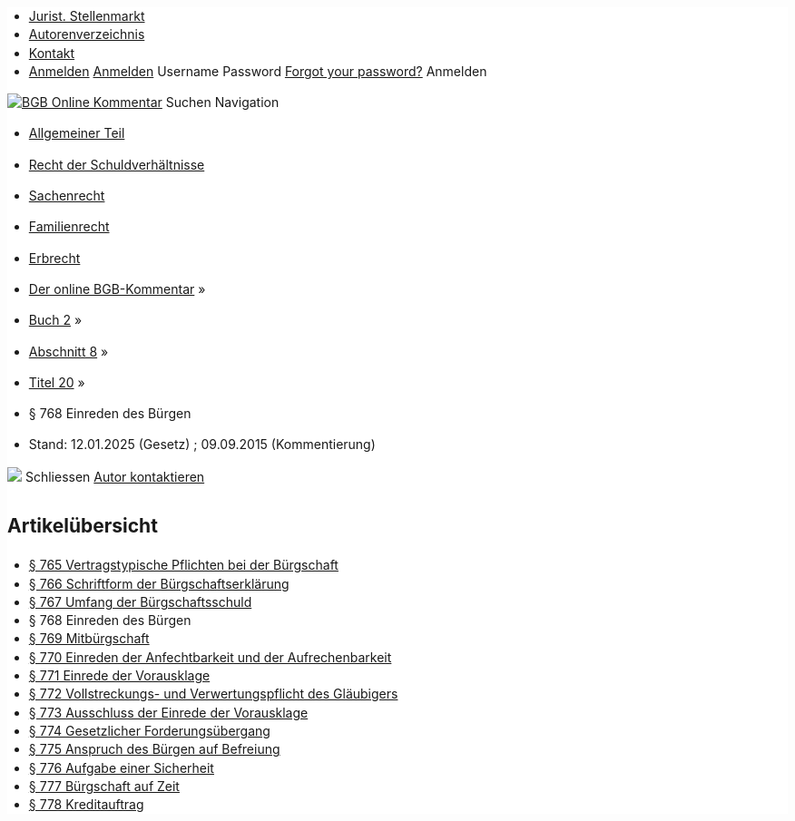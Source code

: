   * [Jurist. Stellenmarkt](https://bgb.kommentar.de/Buch-2/Abschnitt-8/Titel-20/</job-board> "Jurist. Stellenmarkt")
  * [Autorenverzeichnis](https://bgb.kommentar.de/Buch-2/Abschnitt-8/Titel-20/</Autorenverzeichnis> "Autorenverzeichnis")
  * [Kontakt](https://bgb.kommentar.de/Buch-2/Abschnitt-8/Titel-20/</Kontakt>)
  * [Anmelden](https://bgb.kommentar.de/Buch-2/Abschnitt-8/Titel-20/<#login> "show login form") [Anmelden](https://bgb.kommentar.de/Buch-2/Abschnitt-8/Titel-20/<#> "hide login form") Username Password
[Forgot your password?](https://bgb.kommentar.de/Buch-2/Abschnitt-8/Titel-20/</user/forgotpassword>) Anmelden 


[![BGB Online Kommentar](https://bgb.kommentar.de/extension/bgb/design/bgb/images/logo.png)](https://bgb.kommentar.de/Buch-2/Abschnitt-8/Titel-20/</> "BGB Online Kommentar")
Suchen
Navigation
  * [Allgemeiner Teil](https://bgb.kommentar.de/Buch-2/Abschnitt-8/Titel-20/</Buch-1>)
  * [Recht der Schuldverhältnisse](https://bgb.kommentar.de/Buch-2/Abschnitt-8/Titel-20/</Buch-2>)
  * [Sachenrecht](https://bgb.kommentar.de/Buch-2/Abschnitt-8/Titel-20/</Buch-3>)
  * [Familienrecht](https://bgb.kommentar.de/Buch-2/Abschnitt-8/Titel-20/</Buch-4>)
  * [Erbrecht](https://bgb.kommentar.de/Buch-2/Abschnitt-8/Titel-20/</Buch-5>)


  * [Der online BGB-Kommentar](https://bgb.kommentar.de/Buch-2/Abschnitt-8/Titel-20/</>) »
  * [Buch 2](https://bgb.kommentar.de/Buch-2/Abschnitt-8/Titel-20/</Buch-2>) »
  * [Abschnitt 8](https://bgb.kommentar.de/Buch-2/Abschnitt-8/Titel-20/</Buch-2/Abschnitt-8>) »
  * [Titel 20](https://bgb.kommentar.de/Buch-2/Abschnitt-8/Titel-20/</Buch-2/Abschnitt-8/Titel-20>) »
  * § 768 Einreden des Bürgen 
  * Stand: 12.01.2025 (Gesetz) ; 09.09.2015 (Kommentierung) 


![](https://vg01.met.vgwort.de/na/1c9909529ead4f509072c06d9081a7d5)
Schliessen 
[ Autor kontaktieren ](https://bgb.kommentar.de/Buch-2/Abschnitt-8/Titel-20/<#autorKanzlei27185>)
## Artikelübersicht
  * [ § 765 Vertragstypische Pflichten bei der Bürgschaft ](https://bgb.kommentar.de/Buch-2/Abschnitt-8/Titel-20/</Buch-2/Abschnitt-8/Titel-20/Vertragstypische-Pflichten-bei-der-Buergschaft>)
  * [ § 766 Schriftform der Bürgschaftserklärung ](https://bgb.kommentar.de/Buch-2/Abschnitt-8/Titel-20/</Buch-2/Abschnitt-8/Titel-20/Schriftform-der-Buergschaftserklaerung>)
  * [ § 767 Umfang der Bürgschaftsschuld ](https://bgb.kommentar.de/Buch-2/Abschnitt-8/Titel-20/</Buch-2/Abschnitt-8/Titel-20/Umfang-der-Buergschaftsschuld>)
  * § 768 Einreden des Bürgen 
  * [ § 769 Mitbürgschaft ](https://bgb.kommentar.de/Buch-2/Abschnitt-8/Titel-20/</Buch-2/Abschnitt-8/Titel-20/Mitbuergschaft>)
  * [ § 770 Einreden der Anfechtbarkeit und der Aufrechenbarkeit ](https://bgb.kommentar.de/Buch-2/Abschnitt-8/Titel-20/</Buch-2/Abschnitt-8/Titel-20/Einreden-der-Anfechtbarkeit-und-der-Aufrechenbarkeit>)
  * [ § 771 Einrede der Vorausklage ](https://bgb.kommentar.de/Buch-2/Abschnitt-8/Titel-20/</Buch-2/Abschnitt-8/Titel-20/Einrede-der-Vorausklage>)
  * [ § 772 Vollstreckungs- und Verwertungspflicht des Gläubigers ](https://bgb.kommentar.de/Buch-2/Abschnitt-8/Titel-20/</Buch-2/Abschnitt-8/Titel-20/Vollstreckungs-und-Verwertungspflicht-des-Glaeubigers>)
  * [ § 773 Ausschluss der Einrede der Vorausklage ](https://bgb.kommentar.de/Buch-2/Abschnitt-8/Titel-20/</Buch-2/Abschnitt-8/Titel-20/Ausschluss-der-Einrede-der-Vorausklage>)
  * [ § 774 Gesetzlicher Forderungsübergang ](https://bgb.kommentar.de/Buch-2/Abschnitt-8/Titel-20/</Buch-2/Abschnitt-8/Titel-20/Gesetzlicher-Forderungsuebergang>)
  * [ § 775 Anspruch des Bürgen auf Befreiung ](https://bgb.kommentar.de/Buch-2/Abschnitt-8/Titel-20/</Buch-2/Abschnitt-8/Titel-20/Anspruch-des-Buergen-auf-Befreiung>)
  * [ § 776 Aufgabe einer Sicherheit ](https://bgb.kommentar.de/Buch-2/Abschnitt-8/Titel-20/</Buch-2/Abschnitt-8/Titel-20/Aufgabe-einer-Sicherheit>)
  * [ § 777 Bürgschaft auf Zeit ](https://bgb.kommentar.de/Buch-2/Abschnitt-8/Titel-20/</Buch-2/Abschnitt-8/Titel-20/Buergschaft-auf-Zeit>)
  * [ § 778 Kreditauftrag ](https://bgb.kommentar.de/Buch-2/Abschnitt-8/Titel-20/</Buch-2/Abschnitt-8/Titel-20/Kreditauftrag>)
